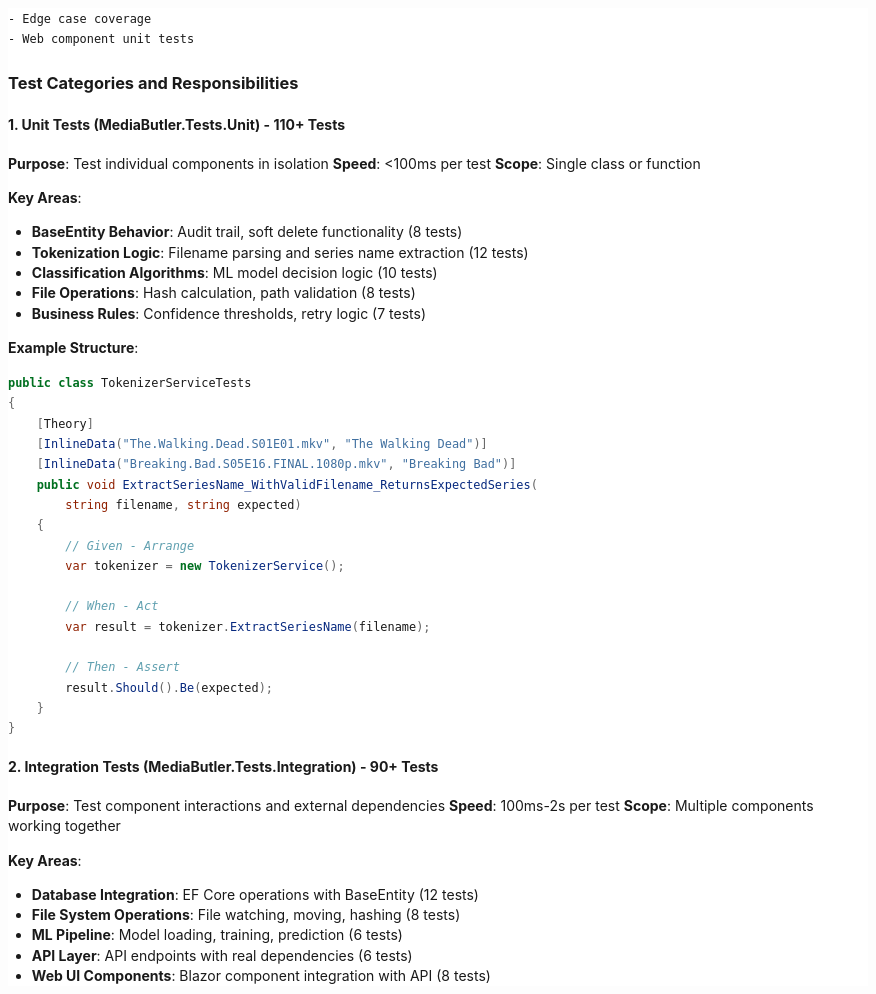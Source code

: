 ```
- Edge case coverage
- Web component unit tests
```

### Test Categories and Responsibilities

#### **1. Unit Tests (MediaButler.Tests.Unit) - 110+ Tests**
**Purpose**: Test individual components in isolation
**Speed**: <100ms per test
**Scope**: Single class or function

**Key Areas**:
- **BaseEntity Behavior**: Audit trail, soft delete functionality (8 tests)
- **Tokenization Logic**: Filename parsing and series name extraction (12 tests)
- **Classification Algorithms**: ML model decision logic (10 tests)
- **File Operations**: Hash calculation, path validation (8 tests)
- **Business Rules**: Confidence thresholds, retry logic (7 tests)

**Example Structure**:
```csharp
public class TokenizerServiceTests
{
    [Theory]
    [InlineData("The.Walking.Dead.S01E01.mkv", "The Walking Dead")]
    [InlineData("Breaking.Bad.S05E16.FINAL.1080p.mkv", "Breaking Bad")]
    public void ExtractSeriesName_WithValidFilename_ReturnsExpectedSeries(
        string filename, string expected)
    {
        // Given - Arrange
        var tokenizer = new TokenizerService();
        
        // When - Act
        var result = tokenizer.ExtractSeriesName(filename);
        
        // Then - Assert
        result.Should().Be(expected);
    }
}
```

#### **2. Integration Tests (MediaButler.Tests.Integration) - 90+ Tests**
**Purpose**: Test component interactions and external dependencies
**Speed**: 100ms-2s per test
**Scope**: Multiple components working together

**Key Areas**:
- **Database Integration**: EF Core operations with BaseEntity (12 tests)
- **File System Operations**: File watching, moving, hashing (8 tests)
- **ML Pipeline**: Model loading, training, prediction (6 tests)
- **API Layer**: API endpoints with real dependencies (6 tests)
- **Web UI Components**: Blazor component integration with API (8 tests)
